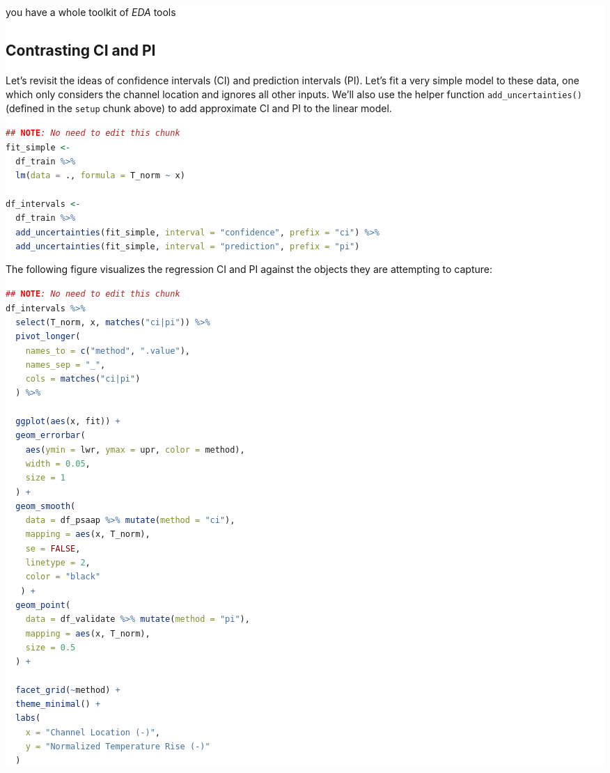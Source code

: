   you have a whole toolkit of *EDA* tools

## Contrasting CI and PI

Let’s revisit the ideas of confidence intervals (CI) and prediction
intervals (PI). Let’s fit a very simple model to these data, one which
only considers the channel location and ignores all other inputs. We’ll
also use the helper function `add_uncertainties()` (defined in the
`setup` chunk above) to add approximate CI and PI to the linear model.

``` r
## NOTE: No need to edit this chunk
fit_simple <-
  df_train %>%
  lm(data = ., formula = T_norm ~ x)

df_intervals <-
  df_train %>%
  add_uncertainties(fit_simple, interval = "confidence", prefix = "ci") %>%
  add_uncertainties(fit_simple, interval = "prediction", prefix = "pi")
```

The following figure visualizes the regression CI and PI against the
objects they are attempting to capture:

``` r
## NOTE: No need to edit this chunk
df_intervals %>%
  select(T_norm, x, matches("ci|pi")) %>%
  pivot_longer(
    names_to = c("method", ".value"),
    names_sep = "_",
    cols = matches("ci|pi")
  ) %>%

  ggplot(aes(x, fit)) +
  geom_errorbar(
    aes(ymin = lwr, ymax = upr, color = method),
    width = 0.05,
    size = 1
  ) +
  geom_smooth(
    data = df_psaap %>% mutate(method = "ci"),
    mapping = aes(x, T_norm),
    se = FALSE,
    linetype = 2,
    color = "black"
   ) +
  geom_point(
    data = df_validate %>% mutate(method = "pi"),
    mapping = aes(x, T_norm),
    size = 0.5
  ) +

  facet_grid(~method) +
  theme_minimal() +
  labs(
    x = "Channel Location (-)",
    y = "Normalized Temperature Rise (-)"
  )
```
